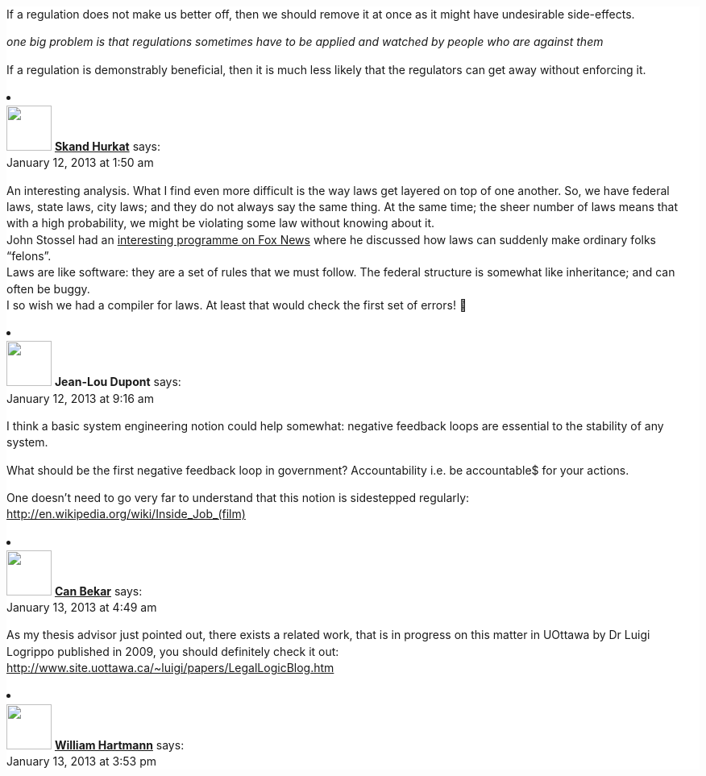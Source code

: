 <p>If a regulation does not make us better off, then we should remove it at once as it might have undesirable side-effects.</p>
<p><em> one big problem is that regulations sometimes have to be applied and watched by people who are against them</em></p>
<p>If a regulation is demonstrably beneficial, then it is much less likely that the regulators can get away without enforcing it.</p>
</div>
</li>
<li id="comment-65198" class="comment odd alt thread-odd thread-alt depth-1">
<div class="comment-author vcard">
<img alt src="https://secure.gravatar.com/avatar/28cf8919a0de10c38f04a3a66fbd33d7?s=56&#038;d=mm&#038;r=g" srcset="https://secure.gravatar.com/avatar/28cf8919a0de10c38f04a3a66fbd33d7?s=112&#038;d=mm&#038;r=g 2x" class="avatar avatar-56 photo" height="56" width="56" loading="lazy" decoding="async" /> <b class="fn"><a href="https://skandhurkat.blogspot.com" class="url" rel="ugc external nofollow">Skand Hurkat</a></b> <span class="says">says:</span> </div>
<div class="comment-metadata"><time datetime="2013-01-12T01:50:17+00:00">January 12, 2013 at 1:50 am</time></a> </div>
<div class="comment-content">
<p>An interesting analysis. What I find even more difficult is the way laws get layered on top of one another. So, we have federal laws, state laws, city laws; and they do not always say the same thing. At the same time; the sheer number of laws means that with a high probability, we might be violating some law without knowing about it.<br/>
John Stossel had an <a href="https://www.youtube.com/watch?v=vxSdLdOyDzU" rel="nofollow">interesting programme on Fox News</a> where he discussed how laws can suddenly make ordinary folks &ldquo;felons&rdquo;.<br/>
Laws are like software: they are a set of rules that we must follow. The federal structure is somewhat like inheritance; and can often be buggy.<br/>
I so wish we had a compiler for laws. At least that would check the first set of errors! 🙂</p>
</div>
</li>
<li id="comment-65234" class="comment even thread-even depth-1">
<div class="comment-author vcard">
<img alt src="https://secure.gravatar.com/avatar/26eb5bb9dd2ccd72e2ccdc112ad1d050?s=56&#038;d=mm&#038;r=g" srcset="https://secure.gravatar.com/avatar/26eb5bb9dd2ccd72e2ccdc112ad1d050?s=112&#038;d=mm&#038;r=g 2x" class="avatar avatar-56 photo" height="56" width="56" loading="lazy" decoding="async" /> <b class="fn">Jean-Lou Dupont</b> <span class="says">says:</span> </div>
<div class="comment-metadata"><time datetime="2013-01-12T09:16:43+00:00">January 12, 2013 at 9:16 am</time></a> </div>
<div class="comment-content">
<p>I think a basic system engineering notion could help somewhat: negative feedback loops are essential to the stability of any system.</p>
<p>What should be the first negative feedback loop in government? Accountability i.e. be accountable$ for your actions.</p>
<p>One doesn&rsquo;t need to go very far to understand that this notion is sidestepped regularly: <a href="https://en.wikipedia.org/wiki/Inside_Job_(film)" rel="nofollow ugc">http://en.wikipedia.org/wiki/Inside_Job_(film)</a></p>
</div>
</li>
<li id="comment-65304" class="comment odd alt thread-odd thread-alt depth-1">
<div class="comment-author vcard">
<img alt src="https://secure.gravatar.com/avatar/2795bdfd7cb17fc0541278aceb8b90dd?s=56&#038;d=mm&#038;r=g" srcset="https://secure.gravatar.com/avatar/2795bdfd7cb17fc0541278aceb8b90dd?s=112&#038;d=mm&#038;r=g 2x" class="avatar avatar-56 photo" height="56" width="56" loading="lazy" decoding="async" /> <b class="fn"><a href="http://canbekar.com" class="url" rel="ugc external nofollow">Can Bekar</a></b> <span class="says">says:</span> </div>
<div class="comment-metadata"><time datetime="2013-01-13T04:49:52+00:00">January 13, 2013 at 4:49 am</time></a> </div>
<div class="comment-content">
<p>As my thesis advisor just pointed out, there exists a related work, that is in progress on this matter in UOttawa by Dr Luigi Logrippo published in 2009, you should definitely check it out:<br/>
<a href="http://www.site.uottawa.ca/~luigi/papers/LegalLogicBlog.htm" rel="nofollow ugc">http://www.site.uottawa.ca/~luigi/papers/LegalLogicBlog.htm</a></p>
</div>
</li>
<li id="comment-65340" class="comment even thread-even depth-1">
<div class="comment-author vcard">
<img alt src="https://secure.gravatar.com/avatar/cec996e712a41b5cda46840d6a4bf23e?s=56&#038;d=mm&#038;r=g" srcset="https://secure.gravatar.com/avatar/cec996e712a41b5cda46840d6a4bf23e?s=112&#038;d=mm&#038;r=g 2x" class="avatar avatar-56 photo" height="56" width="56" loading="lazy" decoding="async" /> <b class="fn"><a href="http://williamhartmann.wordpress.com" class="url" rel="ugc external nofollow">William Hartmann</a></b> <span class="says">says:</span> </div>
<div class="comment-metadata"><time datetime="2013-01-13T15:53:28+00:00">January 13, 2013 at 3:53 pm</time></a> </div>
<div class="comment-content">